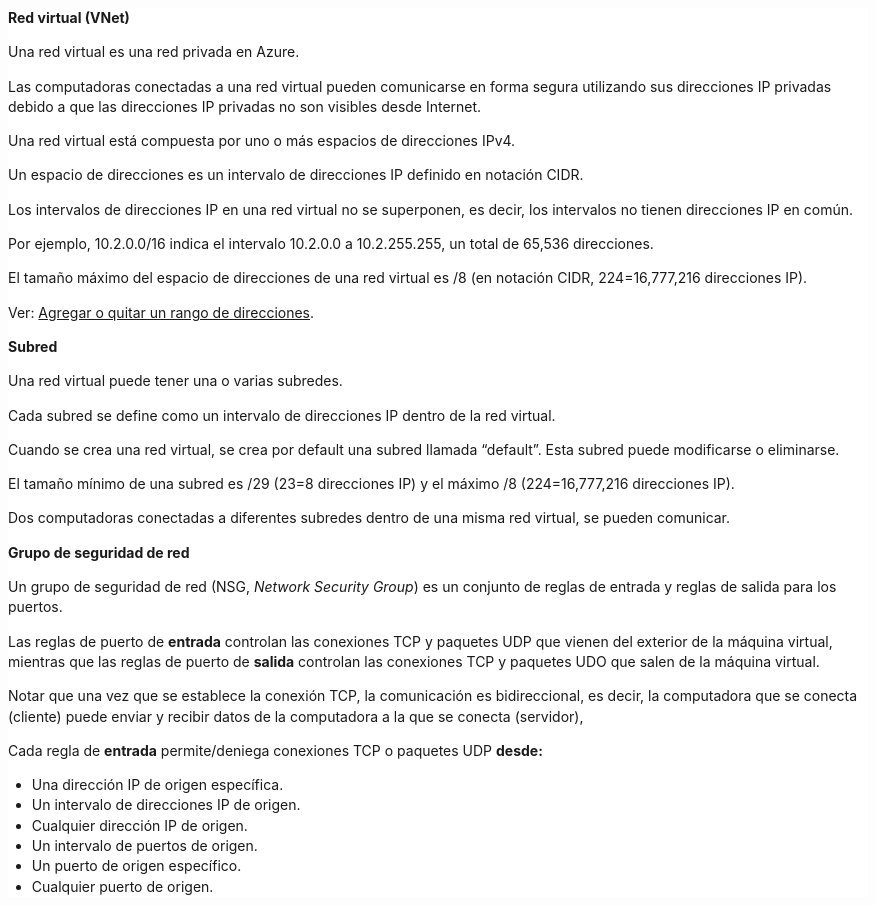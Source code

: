 **Red virtual (VNet)**

Una red virtual es una red privada en Azure.

Las computadoras conectadas a una red virtual pueden comunicarse en forma segura utilizando sus direcciones IP privadas debido a que las direcciones IP privadas no son visibles desde Internet.

Una red virtual está compuesta por uno o más espacios de direcciones IPv4.

Un espacio de direcciones es un intervalo de direcciones IP definido en notación CIDR.  

Los intervalos de direcciones IP en una red virtual no se superponen, es decir, los intervalos no tienen direcciones IP en común.

Por ejemplo, 10.2.0.0/16 indica el intervalo 10.2.0.0 a 10.2.255.255, un total de 65,536 direcciones.

El tamaño máximo del espacio de direcciones de una red virtual es /8 (en notación CIDR, 224=16,777,216 direcciones IP).

Ver: [Agregar o quitar un rango de direcciones](https://docs.microsoft.com/es-es/azure/virtual-network/manage-virtual-network#add-or-remove-an-address-range).  

  

**Subred**

Una red virtual puede tener una o varias subredes.

Cada subred se define como un intervalo de direcciones IP dentro de la red virtual.

Cuando se crea una red virtual, se crea por default una subred llamada “default”. Esta subred puede modificarse o eliminarse.

El tamaño mínimo de una subred es /29 (23=8 direcciones IP) y el máximo /8 (224=16,777,216 direcciones IP).

Dos computadoras conectadas a diferentes subredes dentro de una misma red virtual, se pueden comunicar.

  

**Grupo de seguridad de red**

Un grupo de seguridad de red (NSG, _Network Security Group_) es un conjunto de reglas de entrada y reglas de salida para los puertos.

Las reglas de puerto de **entrada** controlan las conexiones TCP y paquetes UDP que vienen del exterior de la máquina virtual, mientras que las reglas de puerto de **salida** controlan las conexiones TCP y paquetes UDO que salen de la máquina virtual.

Notar que una vez que se establece la conexión TCP, la comunicación es bidireccional, es decir, la computadora que se conecta (cliente) puede enviar y recibir datos de la computadora a la que se conecta (servidor),

Cada regla de **entrada** permite/deniega conexiones TCP o paquetes UDP **desde:**

- Una dirección IP de origen específica.
- Un intervalo de direcciones IP de origen.
- Cualquier dirección IP de origen.
- Un intervalo de puertos de origen.
- Un puerto de origen específico.
- Cualquier puerto de origen.
